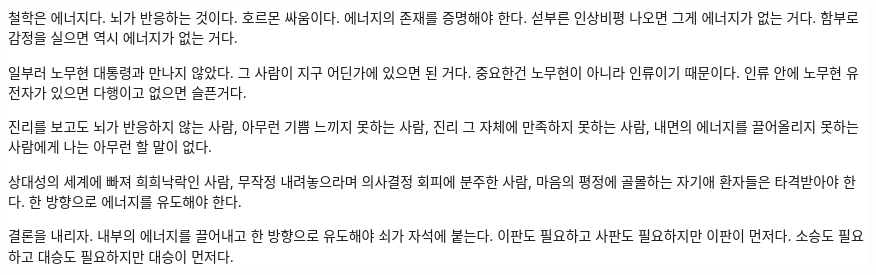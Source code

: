 
철학은 에너지다. 뇌가 반응하는 것이다. 호르몬 싸움이다. 에너지의 존재를 증명해야 한다. 섣부른 인상비평 나오면 그게 에너지가 없는 거다. 함부로 감정을 실으면 역시 에너지가 없는 거다. 

  


일부러 노무현 대통령과 만나지 않았다. 그 사람이 지구 어딘가에 있으면 된 거다. 중요한건 노무현이 아니라 인류이기 때문이다. 인류 안에 노무현 유전자가 있으면 다행이고 없으면 슬픈거다.

  


진리를 보고도 뇌가 반응하지 않는 사람, 아무런 기쁨 느끼지 못하는 사람, 진리 그 자체에 만족하지 못하는 사람, 내면의 에너지를 끌어올리지 못하는 사람에게 나는 아무런 할 말이 없다.

  


상대성의 세계에 빠져 희희낙락인 사람, 무작정 내려놓으라며 의사결정 회피에 분주한 사람, 마음의 평정에 골몰하는 자기애 환자들은 타격받아야 한다. 한 방향으로 에너지를 유도해야 한다. 

  


결론을 내리자. 내부의 에너지를 끌어내고 한 방향으로 유도해야 쇠가 자석에 붙는다. 이판도 필요하고 사판도 필요하지만 이판이 먼저다. 소승도 필요하고 대승도 필요하지만 대승이 먼저다.
